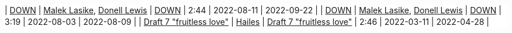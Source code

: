 | [DOWN](https://open.spotify.com/track/24RyTvd6DR6BkUoCcbXBq1) | [Malek Lasike](https://open.spotify.com/artist/5nDVx1nImDgnXayZDWm69e), [Donell Lewis](https://open.spotify.com/artist/6feZH59Dj4tl1bQ8D2gukz) | [DOWN](https://open.spotify.com/album/31GoJ0WczdunQJicJmy4K4) | 2:44 | 2022-08-11 | 2022-09-22 |
| [DOWN](https://open.spotify.com/track/7IXo0p7e8dQY2cqpTYzBmu) | [Malek Lasike](https://open.spotify.com/artist/5nDVx1nImDgnXayZDWm69e), [Donell Lewis](https://open.spotify.com/artist/6feZH59Dj4tl1bQ8D2gukz) | [DOWN](https://open.spotify.com/album/6PtM1fUUxBisX3p9mNvrN8) | 3:19 | 2022-08-03 | 2022-08-09 |
| [Draft 7 "fruitless love"](https://open.spotify.com/track/0asxbwYkiyRQnx8TiD8dFN) | [Hailes](https://open.spotify.com/artist/5D4DYVjwfm0svv1kD4QnKR) | [Draft 7 "fruitless love"](https://open.spotify.com/album/5f6YVKQVqduSfMS94UoSNI) | 2:46 | 2022-03-11 | 2022-04-28 |
